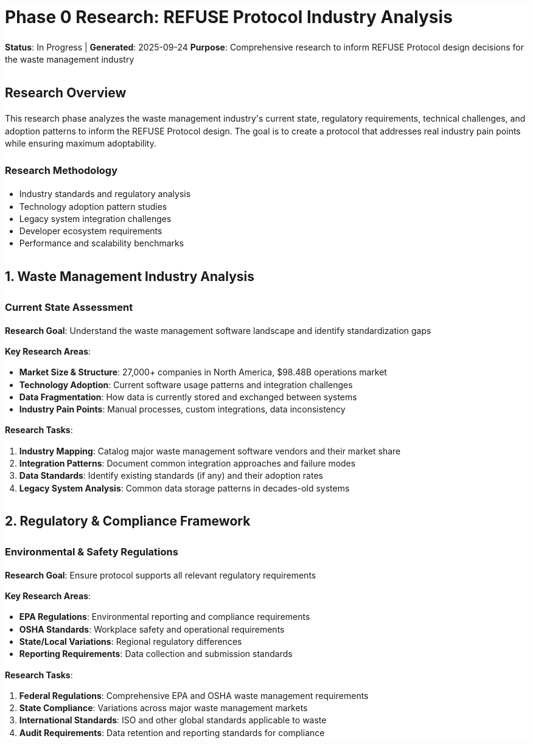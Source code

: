 # Phase 0 Research: REFUSE Protocol Industry Analysis

**Status**: In Progress | **Generated**: 2025-09-24
**Purpose**: Comprehensive research to inform REFUSE Protocol design decisions for the waste management industry

## Research Overview

This research phase analyzes the waste management industry's current state, regulatory requirements, technical challenges, and adoption patterns to inform the REFUSE Protocol design. The goal is to create a protocol that addresses real industry pain points while ensuring maximum adoptability.

### Research Methodology
- Industry standards and regulatory analysis
- Technology adoption pattern studies
- Legacy system integration challenges
- Developer ecosystem requirements
- Performance and scalability benchmarks

## 1. Waste Management Industry Analysis

### Current State Assessment
**Research Goal**: Understand the waste management software landscape and identify standardization gaps

**Key Research Areas**:
- **Market Size & Structure**: 27,000+ companies in North America, $98.48B operations market
- **Technology Adoption**: Current software usage patterns and integration challenges
- **Data Fragmentation**: How data is currently stored and exchanged between systems
- **Industry Pain Points**: Manual processes, custom integrations, data inconsistency

**Research Tasks**:
1. **Industry Mapping**: Catalog major waste management software vendors and their market share
2. **Integration Patterns**: Document common integration approaches and failure modes
3. **Data Standards**: Identify existing standards (if any) and their adoption rates
4. **Legacy System Analysis**: Common data storage patterns in decades-old systems

## 2. Regulatory & Compliance Framework

### Environmental & Safety Regulations
**Research Goal**: Ensure protocol supports all relevant regulatory requirements

**Key Research Areas**:
- **EPA Regulations**: Environmental reporting and compliance requirements
- **OSHA Standards**: Workplace safety and operational requirements
- **State/Local Variations**: Regional regulatory differences
- **Reporting Requirements**: Data collection and submission standards

**Research Tasks**:
1. **Federal Regulations**: Comprehensive EPA and OSHA waste management requirements
2. **State Compliance**: Variations across major waste management markets
3. **International Standards**: ISO and other global standards applicable to waste
4. **Audit Requirements**: Data retention and reporting standards for compliance
